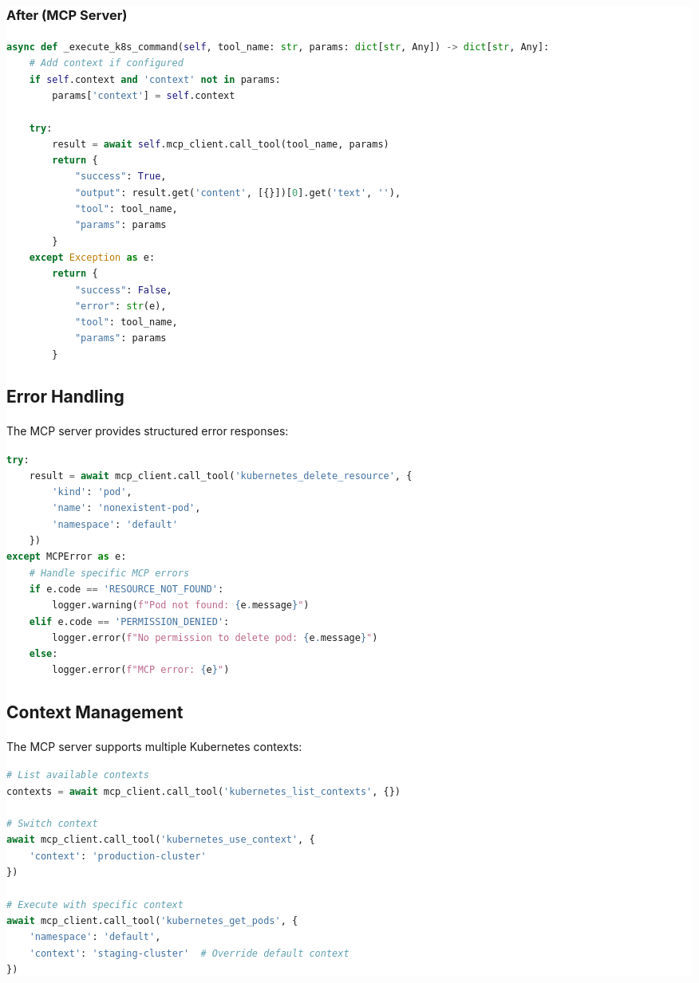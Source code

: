 ### After (MCP Server)
```python
async def _execute_k8s_command(self, tool_name: str, params: dict[str, Any]) -> dict[str, Any]:
    # Add context if configured
    if self.context and 'context' not in params:
        params['context'] = self.context
    
    try:
        result = await self.mcp_client.call_tool(tool_name, params)
        return {
            "success": True,
            "output": result.get('content', [{}])[0].get('text', ''),
            "tool": tool_name,
            "params": params
        }
    except Exception as e:
        return {
            "success": False,
            "error": str(e),
            "tool": tool_name,
            "params": params
        }
```

## Error Handling

The MCP server provides structured error responses:

```python
try:
    result = await mcp_client.call_tool('kubernetes_delete_resource', {
        'kind': 'pod',
        'name': 'nonexistent-pod',
        'namespace': 'default'
    })
except MCPError as e:
    # Handle specific MCP errors
    if e.code == 'RESOURCE_NOT_FOUND':
        logger.warning(f"Pod not found: {e.message}")
    elif e.code == 'PERMISSION_DENIED':
        logger.error(f"No permission to delete pod: {e.message}")
    else:
        logger.error(f"MCP error: {e}")
```

## Context Management

The MCP server supports multiple Kubernetes contexts:

```python
# List available contexts
contexts = await mcp_client.call_tool('kubernetes_list_contexts', {})

# Switch context
await mcp_client.call_tool('kubernetes_use_context', {
    'context': 'production-cluster'
})

# Execute with specific context
await mcp_client.call_tool('kubernetes_get_pods', {
    'namespace': 'default',
    'context': 'staging-cluster'  # Override default context
})
```

